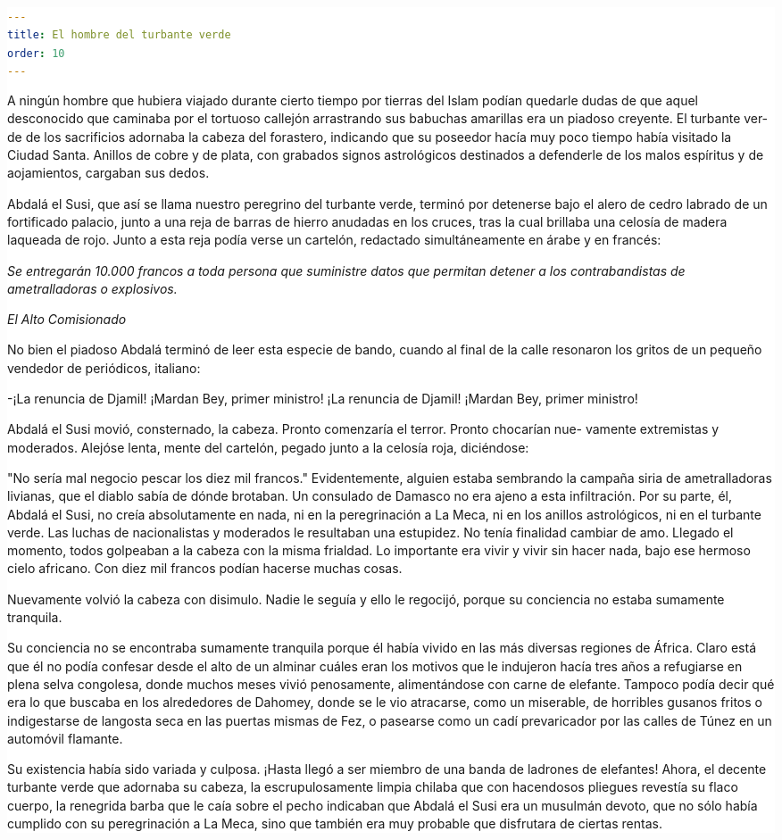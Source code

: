 ```yaml
---
title: El hombre del turbante verde
order: 10
---
```


A ningún hombre que hubiera viajado durante cierto tiempo por tierras del Islam podían quedar­le dudas de que aquel desconocido que caminaba por el tortuoso callejón arrastrando sus babuchas amarillas era un piadoso creyente. El turbante ver­de de los sacrificios adornaba la cabeza del foras­tero, indicando que su poseedor hacía muy poco tiempo había visitado la Ciudad Santa. Anillos de cobre y de plata, con grabados signos astrológicos destinados a defenderle de los malos espíritus y de aojamientos, cargaban sus dedos.

Abdalá el Susi, que así se llama nuestro peregrino del turbante verde, terminó por detenerse bajo el alero de cedro labrado de un fortificado palacio, junto a una reja de barras de hierro anudadas en los cruces, tras la cual brillaba una celosía de ma­dera laqueada de rojo. Junto a esta reja podía ver­se un cartelón, redactado simultáneamente en árabe y en francés:

*Se entregarán 10.000 francos a toda persona que suministre datos que permitan detener a los contra­bandistas de ametralladoras o explosivos.*

*El Alto Comisionado*

No bien el piadoso Abdalá terminó de leer esta especie de bando, cuando al final de la calle reso­naron los gritos de un pequeño vendedor de perió­dicos, italiano:

-¡La renuncia de Djamil! ¡Mardan Bey, primer ministro! ¡La renuncia de Djamil! ¡Mardan Bey, primer ministro!

Abdalá el Susi movió, consternado, la cabeza. Pronto comenzaría el terror. Pronto chocarían nue- vamente extremistas y moderados. Alejóse lenta, mente del cartelón, pegado junto a la celosía roja, diciéndose:

"No sería mal negocio pescar los diez mil fran­cos." Evidentemente, alguien estaba sembrando la campaña siria de ametralladoras livianas, que el dia­blo sabía de dónde brotaban. Un consulado de Da­masco no era ajeno a esta infiltración. Por su par­te, él, Abdalá el Susi, no creía absolutamente en nada, ni en la peregrinación a La Meca, ni en los anillos astrológicos, ni en el turbante verde. Las luchas de nacionalistas y moderados le resultaban una estupidez. No tenía finalidad cambiar de amo. Llegado el momento, todos golpeaban a la cabeza con la misma frialdad. Lo importante era vivir y vivir sin hacer nada, bajo ese hermoso cielo africa­no. Con diez mil francos podían hacerse muchas cosas.

Nuevamente volvió la cabeza con disimulo. Nadie le seguía y ello le regocijó, porque su conciencia no estaba sumamente tranquila.

Su conciencia no se encontraba sumamente tran­quila porque él había vivido en las más diversas regiones de África. Claro está que él no podía con­fesar desde el alto de un alminar cuáles eran los motivos que le indujeron hacía tres años a refugiar­se en plena selva congolesa, donde muchos meses vivió penosamente, alimentándose con carne de ele­fante. Tampoco podía decir qué era lo que buscaba en los alrededores de Dahomey, donde se le vio atracarse, como un miserable, de horribles gusanos fritos o indigestarse de langosta seca en las puer­tas mismas de Fez, o pasearse como un cadí preva­ricador por las calles de Túnez en un automóvil flamante.

Su existencia había sido variada y culposa. ¡Has­ta llegó a ser miembro de una banda de ladrones de elefantes!
Ahora, el decente turbante verde que adornaba su cabeza, la escrupulosamente limpia chilaba que con hacendosos pliegues revestía su flaco cuerpo, la renegrida barba que le caía sobre el pecho indi­caban que Abdalá el Susi era un musulmán devoto, que no sólo había cumplido con su peregrinación a La Meca, sino que también era muy probable que disfrutara de ciertas rentas.
